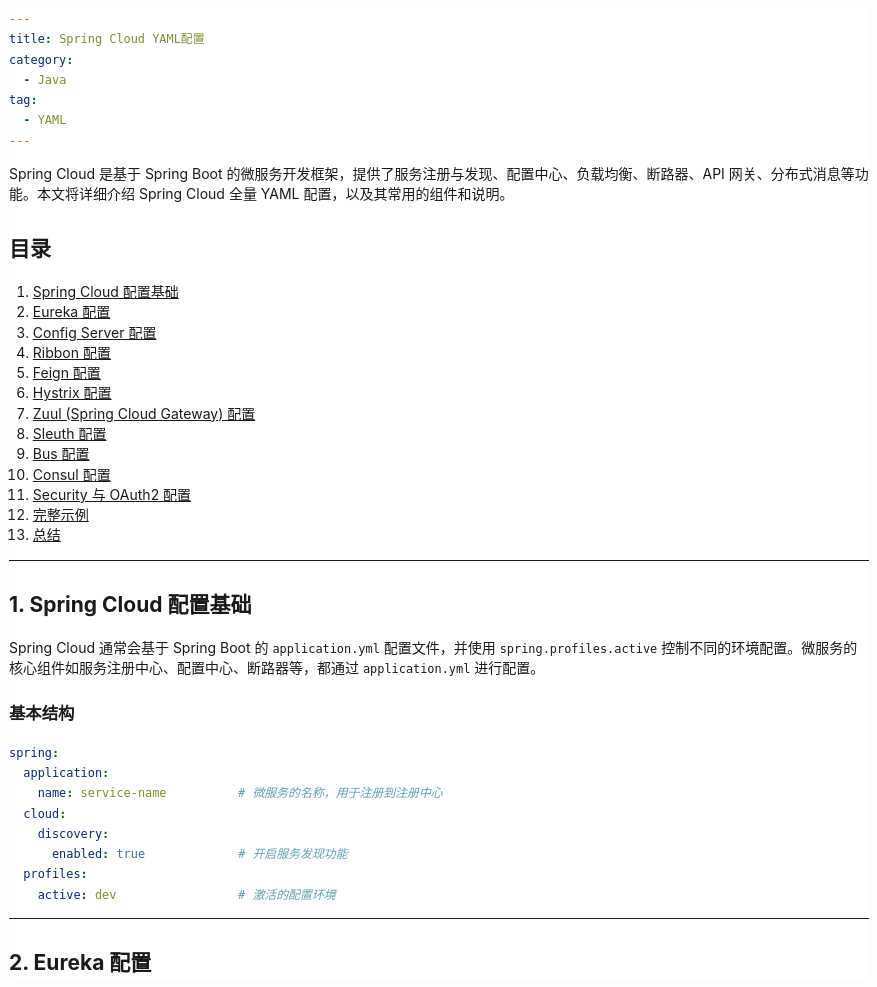 ```yaml
---
title: Spring Cloud YAML配置
category:
  - Java
tag:
  - YAML
---
```



Spring Cloud 是基于 Spring Boot 的微服务开发框架，提供了服务注册与发现、配置中心、负载均衡、断路器、API 网关、分布式消息等功能。本文将详细介绍 Spring Cloud 全量 YAML 配置，以及其常用的组件和说明。



## 目录

1. [Spring Cloud 配置基础](#1-spring-cloud-配置基础)
2. [Eureka 配置](#2-eureka-配置)
3. [Config Server 配置](#3-config-server-配置)
4. [Ribbon 配置](#4-ribbon-配置)
5. [Feign 配置](#5-feign-配置)
6. [Hystrix 配置](#6-hystrix-配置)
7. [Zuul (Spring Cloud Gateway) 配置](#7-zuul-spring-cloud-gateway-配置)
8. [Sleuth 配置](#8-sleuth-配置)
9. [Bus 配置](#9-bus-配置)
10. [Consul 配置](#10-consul-配置)
11. [Security 与 OAuth2 配置](#11-security-与-oauth2-配置)
12. [完整示例](#12-完整示例)
13. [总结](#13-总结)

---

## 1. Spring Cloud 配置基础

Spring Cloud 通常会基于 Spring Boot 的 `application.yml` 配置文件，并使用 `spring.profiles.active` 控制不同的环境配置。微服务的核心组件如服务注册中心、配置中心、断路器等，都通过 `application.yml` 进行配置。

### 基本结构
```yaml
spring:
  application:
    name: service-name          # 微服务的名称，用于注册到注册中心
  cloud:
    discovery:
      enabled: true             # 开启服务发现功能
  profiles:
    active: dev                 # 激活的配置环境
```
---

## 2. Eureka 配置
